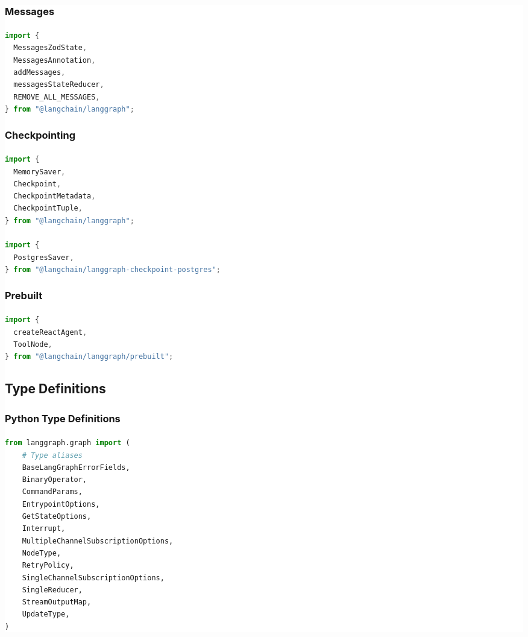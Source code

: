 ### Messages

```typescript
import {
  MessagesZodState,
  MessagesAnnotation,
  addMessages,
  messagesStateReducer,
  REMOVE_ALL_MESSAGES,
} from "@langchain/langgraph";
```

### Checkpointing

```typescript
import {
  MemorySaver,
  Checkpoint,
  CheckpointMetadata,
  CheckpointTuple,
} from "@langchain/langgraph";

import {
  PostgresSaver,
} from "@langchain/langgraph-checkpoint-postgres";
```

### Prebuilt

```typescript
import {
  createReactAgent,
  ToolNode,
} from "@langchain/langgraph/prebuilt";
```

## Type Definitions

### Python Type Definitions

```python
from langgraph.graph import (
    # Type aliases
    BaseLangGraphErrorFields,
    BinaryOperator,
    CommandParams,
    EntrypointOptions,
    GetStateOptions,
    Interrupt,
    MultipleChannelSubscriptionOptions,
    NodeType,
    RetryPolicy,
    SingleChannelSubscriptionOptions,
    SingleReducer,
    StreamOutputMap,
    UpdateType,
)
```
